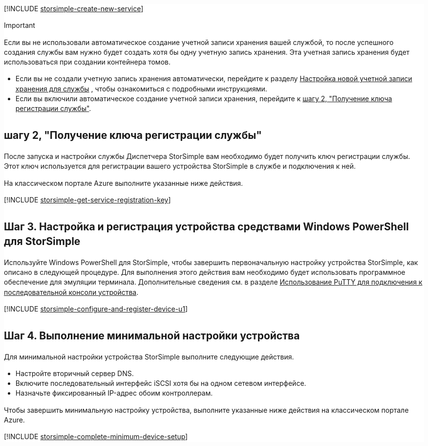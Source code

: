[!INCLUDE [storsimple-create-new-service](../../includes/storsimple-create-new-service.md)]

> [!IMPORTANT]
> Если вы не использовали автоматическое создание учетной записи хранения вашей службой, то после успешного создания службы вам нужно будет создать хотя бы одну учетную запись хранения. Эта учетная запись хранения будет использоваться при создании контейнера томов.
> 
> * Если вы не создали учетную запись хранения автоматически, перейдите к разделу [Настройка новой учетной записи хранения для службы](#configure-a-new-storage-account-for-the-service) , чтобы ознакомиться с подробными инструкциями.
> * Если вы включили автоматическое создание учетной записи хранения, перейдите к [шагу 2, "Получение ключа регистрации службы"](#step-2-get-the-service-registration-key).
> 
> 

## <a name="step-2-get-the-service-registration-key"></a>шагу 2, "Получение ключа регистрации службы"
После запуска и настройки службы Диспетчера StorSimple вам необходимо будет получить ключ регистрации службы. Этот ключ используется для регистрации вашего устройства StorSimple в службе и подключения к ней.

На классическом портале Azure выполните указанные ниже действия.

[!INCLUDE [storsimple-get-service-registration-key](../../includes/storsimple-get-service-registration-key.md)]

## <a name="step-3-configure-and-register-the-device-through-windows-powershell-for-storsimple"></a>Шаг 3. Настройка и регистрация устройства средствами Windows PowerShell для StorSimple
Используйте Windows PowerShell для StorSimple, чтобы завершить первоначальную настройку устройства StorSimple, как описано в следующей процедуре. Для выполнения этого действия вам необходимо будет использовать программное обеспечение для эмуляции терминала. Дополнительные сведения см. в разделе [Использование PuTTY для подключения к последовательной консоли устройства](#use-putty-to-connect-to-the-device-serial-console).

[!INCLUDE [storsimple-configure-and-register-device-u1](../../includes/storsimple-configure-and-register-device-u1.md)]

## <a name="step-4-complete-minimum-device-setup"></a>Шаг 4. Выполнение минимальной настройки устройства
Для минимальной настройки устройства StorSimple выполните следующие действия.

* Настройте вторичный сервер DNS.
* Включите последовательный интерфейс iSCSI хотя бы на одном сетевом интерфейсе.
* Назначьте фиксированный IP-адрес обоим контроллерам.

Чтобы завершить минимальную настройку устройства, выполните указанные ниже действия на классическом портале Azure.

[!INCLUDE [storsimple-complete-minimum-device-setup](../../includes/storsimple-complete-minimum-device-setup-u1.md)]
